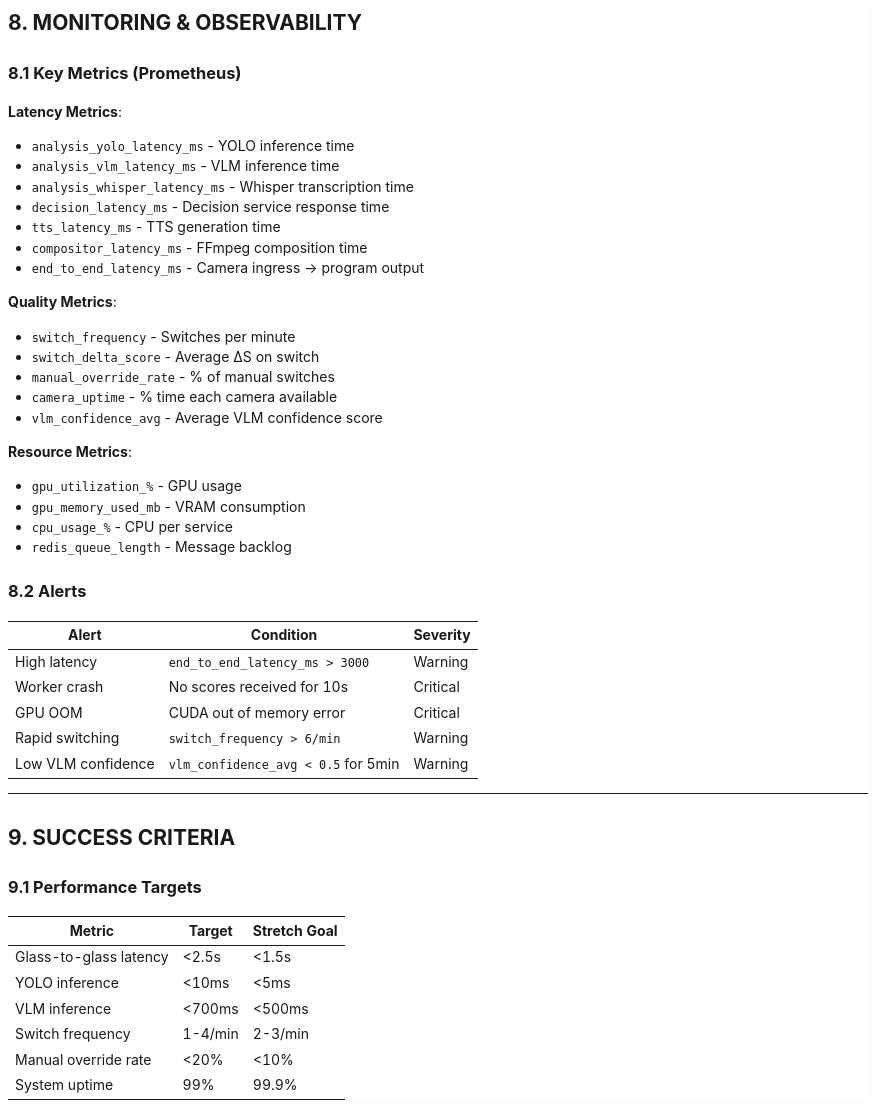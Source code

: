 
## 8. MONITORING & OBSERVABILITY

### 8.1 Key Metrics (Prometheus)

**Latency Metrics**:
- `analysis_yolo_latency_ms` - YOLO inference time
- `analysis_vlm_latency_ms` - VLM inference time
- `analysis_whisper_latency_ms` - Whisper transcription time
- `decision_latency_ms` - Decision service response time
- `tts_latency_ms` - TTS generation time
- `compositor_latency_ms` - FFmpeg composition time
- `end_to_end_latency_ms` - Camera ingress → program output

**Quality Metrics**:
- `switch_frequency` - Switches per minute
- `switch_delta_score` - Average ΔS on switch
- `manual_override_rate` - % of manual switches
- `camera_uptime` - % time each camera available
- `vlm_confidence_avg` - Average VLM confidence score

**Resource Metrics**:
- `gpu_utilization_%` - GPU usage
- `gpu_memory_used_mb` - VRAM consumption
- `cpu_usage_%` - CPU per service
- `redis_queue_length` - Message backlog

### 8.2 Alerts

| Alert | Condition | Severity |
|-------|-----------|----------|
| High latency | `end_to_end_latency_ms > 3000` | Warning |
| Worker crash | No scores received for 10s | Critical |
| GPU OOM | CUDA out of memory error | Critical |
| Rapid switching | `switch_frequency > 6/min` | Warning |
| Low VLM confidence | `vlm_confidence_avg < 0.5` for 5min | Warning |

---

## 9. SUCCESS CRITERIA

### 9.1 Performance Targets

| Metric | Target | Stretch Goal |
|--------|--------|--------------|
| Glass-to-glass latency | <2.5s | <1.5s |
| YOLO inference | <10ms | <5ms |
| VLM inference | <700ms | <500ms |
| Switch frequency | 1-4/min | 2-3/min |
| Manual override rate | <20% | <10% |
| System uptime | 99% | 99.9% |
